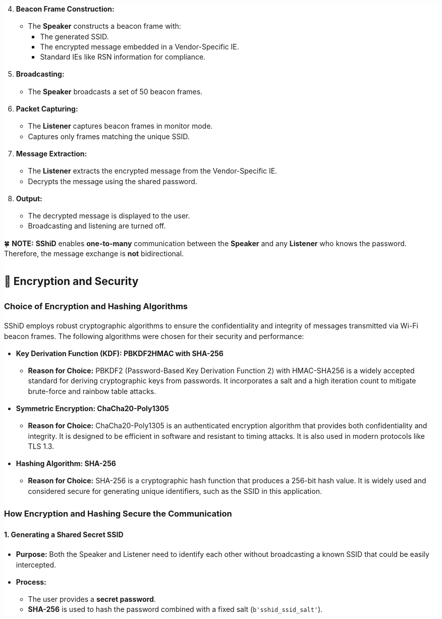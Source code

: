4. **Beacon Frame Construction:**
   - The **Speaker** constructs a beacon frame with:
     - The generated SSID.
     - The encrypted message embedded in a Vendor-Specific IE.
     - Standard IEs like RSN information for compliance.

5. **Broadcasting:**
   - The **Speaker** broadcasts a set of 50 beacon frames.

6. **Packet Capturing:**
   - The **Listener** captures beacon frames in monitor mode.
   - Captures only frames matching the unique SSID.

7. **Message Extraction:**
   - The **Listener** extracts the encrypted message from the Vendor-Specific IE.
   - Decrypts the message using the shared password.

8. **Output:**
   - The decrypted message is displayed to the user.
   - Broadcasting and listening are turned off.

🍀 **NOTE:** **SShiD** enables **one-to-many** communication between the **Speaker** and any **Listener** who knows the password. Therefore, the message exchange is **not** bidirectional.

## 🔐 **Encryption and Security**

### Choice of Encryption and Hashing Algorithms

SShiD employs robust cryptographic algorithms to ensure the confidentiality and integrity of messages transmitted via Wi-Fi beacon frames. The following algorithms were chosen for their security and performance:

- **Key Derivation Function (KDF): PBKDF2HMAC with SHA-256**
  - **Reason for Choice:** PBKDF2 (Password-Based Key Derivation Function 2) with HMAC-SHA256 is a widely accepted standard for deriving cryptographic keys from passwords. It incorporates a salt and a high iteration count to mitigate brute-force and rainbow table attacks.

- **Symmetric Encryption: ChaCha20-Poly1305**
  - **Reason for Choice:** ChaCha20-Poly1305 is an authenticated encryption algorithm that provides both confidentiality and integrity. It is designed to be efficient in software and resistant to timing attacks. It is also used in modern protocols like TLS 1.3.

- **Hashing Algorithm: SHA-256**
  - **Reason for Choice:** SHA-256 is a cryptographic hash function that produces a 256-bit hash value. It is widely used and considered secure for generating unique identifiers, such as the SSID in this application.

### How Encryption and Hashing Secure the Communication

#### 1. Generating a Shared Secret SSID

- **Purpose:** Both the Speaker and Listener need to identify each other without broadcasting a known SSID that could be easily intercepted.

- **Process:**
  - The user provides a **secret password**.
  - **SHA-256** is used to hash the password combined with a fixed salt (`b'sshid_ssid_salt'`).

